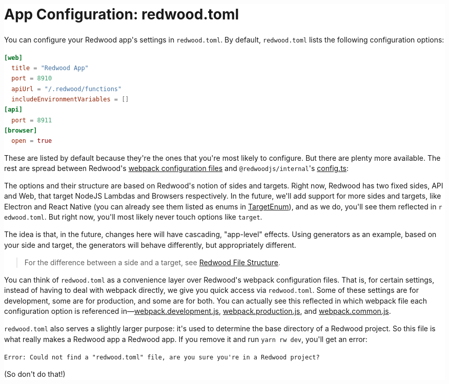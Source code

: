 # App Configuration: redwood.toml

You can configure your Redwood app's settings in `redwood.toml`. By default, `redwood.toml` lists the following configuration options:

```toml
[web]
  title = "Redwood App"
  port = 8910
  apiUrl = "/.redwood/functions"
  includeEnvironmentVariables = []
[api]
  port = 8911
[browser]
  open = true
```

These are listed by default because they're the ones that you're most likely to configure. But there are plenty more available. The rest are spread between Redwood's [webpack configuration files](https://github.com/redwoodjs/redwood/tree/main/packages/core/config) and `@redwoodjs/internal`'s [config.ts](https://github.com/redwoodjs/redwood/blob/main/packages/internal/src/config.ts#L70-L99):

The options and their structure are based on Redwood's notion of sides and targets. Right now, Redwood has two fixed sides, API and Web, that target NodeJS Lambdas and Browsers respectively. In the future, we'll add support for more sides and targets, like Electron and React Native (you can already see them listed as enums in [TargetEnum](https://github.com/redwoodjs/redwood/blob/d51ade08118c17459cebcdb496197ea52485364a/packages/internal/src/config.ts#L11-L12)), and as we do, you'll see them reflected in `redwood.toml`. But right now, you'll most likely never touch options like `target`.

The idea is that, in the future, changes here will have cascading, "app-level" effects. Using generators as an example, based on your side and target, the generators will behave differently, but appropriately different.

> For the difference between a side and a target, see [Redwood File Structure](tutorial/chapter1/file-structure.md).

You can think of `redwood.toml` as a convenience layer over Redwood's webpack configuration files. That is, for certain settings, instead of having to deal with webpack directly, we give you quick access via `redwood.toml`. Some of these settings are for development, some are for production, and some are for both. You can actually see this reflected in which webpack file each configuration option is referenced in&mdash;[webpack.development.js](https://github.com/redwoodjs/redwood/blob/main/packages/core/config/webpack.development.js), [webpack.production.js](https://github.com/redwoodjs/redwood/blob/main/packages/core/config/webpack.production.js), and [webpack.common.js](https://github.com/redwoodjs/redwood/blob/main/packages/core/config/webpack.common.js).



`redwood.toml` also serves a slightly larger purpose: it's used to determine the base directory of a Redwood project. So this file is what really makes a Redwood app a Redwood app. If you remove it and run `yarn rw dev`, you'll get an error:

```terminal
Error: Could not find a "redwood.toml" file, are you sure you're in a Redwood project?
```

(So don't do that!)
